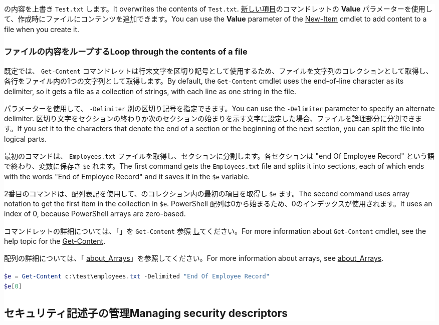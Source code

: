 <span data-ttu-id="4e68e-179">の内容を上書き `Test.txt` します。</span><span class="sxs-lookup"><span data-stu-id="4e68e-179">It overwrites the contents of `Test.txt`.</span></span> <span data-ttu-id="4e68e-180">[新しい項目](xref:Microsoft.PowerShell.Management.New-Item)のコマンドレットの **Value** パラメーターを使用して、作成時にファイルにコンテンツを追加できます。</span><span class="sxs-lookup"><span data-stu-id="4e68e-180">You can use the **Value** parameter of the [New-Item](xref:Microsoft.PowerShell.Management.New-Item) cmdlet to add content to a file when you create it.</span></span>

### <a name="loop-through-the-contents-of-a-file"></a><span data-ttu-id="4e68e-181">ファイルの内容をループする</span><span class="sxs-lookup"><span data-stu-id="4e68e-181">Loop through the contents of a file</span></span>

<span data-ttu-id="4e68e-182">既定では、 `Get-Content` コマンドレットは行末文字を区切り記号として使用するため、ファイルを文字列のコレクションとして取得し、各行をファイル内の1つの文字列として取得します。</span><span class="sxs-lookup"><span data-stu-id="4e68e-182">By default, the `Get-Content` cmdlet uses the end-of-line character as its delimiter, so it gets a file as a collection of strings, with each line as one string in the file.</span></span>

<span data-ttu-id="4e68e-183">パラメーターを使用して、 `-Delimiter` 別の区切り記号を指定できます。</span><span class="sxs-lookup"><span data-stu-id="4e68e-183">You can use the `-Delimiter` parameter to specify an alternate delimiter.</span></span> <span data-ttu-id="4e68e-184">区切り文字をセクションの終わりか次のセクションの始まりを示す文字に設定した場合、ファイルを論理部分に分割できます。</span><span class="sxs-lookup"><span data-stu-id="4e68e-184">If you set it to the characters that denote the end of a section or the beginning of the next section, you can split the file into logical parts.</span></span>

<span data-ttu-id="4e68e-185">最初のコマンドは、 `Employees.txt` ファイルを取得し、セクションに分割します。各セクションは "end Of Employee Record" という語で終わり、変数に保存さ `$e` れます。</span><span class="sxs-lookup"><span data-stu-id="4e68e-185">The first command gets the `Employees.txt` file and splits it into sections, each of which ends with the words "End of Employee Record" and it saves it in the `$e` variable.</span></span>

<span data-ttu-id="4e68e-186">2番目のコマンドは、配列表記を使用して、のコレクション内の最初の項目を取得し `$e` ます。</span><span class="sxs-lookup"><span data-stu-id="4e68e-186">The second command uses array notation to get the first item in the collection in `$e`.</span></span> <span data-ttu-id="4e68e-187">PowerShell 配列は0から始まるため、0のインデックスが使用されます。</span><span class="sxs-lookup"><span data-stu-id="4e68e-187">It uses an index of 0, because PowerShell arrays are zero-based.</span></span>

<span data-ttu-id="4e68e-188">コマンドレットの詳細については、「」を `Get-Content` 参照 [し](xref:Microsoft.PowerShell.Management.Get-Content)てください。</span><span class="sxs-lookup"><span data-stu-id="4e68e-188">For more information about `Get-Content` cmdlet, see the help topic for the [Get-Content](xref:Microsoft.PowerShell.Management.Get-Content).</span></span>

<span data-ttu-id="4e68e-189">配列の詳細については、「 [about_Arrays](../About/about_Arrays.md)」を参照してください。</span><span class="sxs-lookup"><span data-stu-id="4e68e-189">For more information about arrays, see [about_Arrays](../About/about_Arrays.md).</span></span>

```powershell
$e = Get-Content c:\test\employees.txt -Delimited "End Of Employee Record"
$e[0]
```

## <a name="managing-security-descriptors"></a><span data-ttu-id="4e68e-190">セキュリティ記述子の管理</span><span class="sxs-lookup"><span data-stu-id="4e68e-190">Managing security descriptors</span></span>
